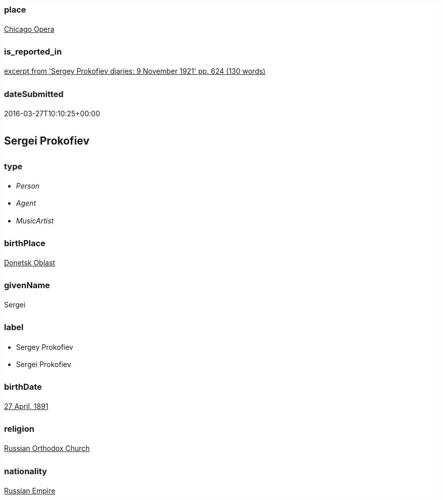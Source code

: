 ### place


[Chicago Opera](#Chicago-Opera)

### is_reported_in


[excerpt from 'Sergey Prokofiev diaries: 9 November 1921' pp. 624 (130 words)](#excerpt-from-'Sergey-Prokofiev-diaries-9-November-1921'-pp.-624-(130-words))

### dateSubmitted


2016-03-27T10:10:25+00:00

## Sergei Prokofiev

### type

 - *Person*

 - *Agent*

 - *MusicArtist*

### birthPlace


[Donetsk Oblast](#Donetsk-Oblast)

### givenName


Sergei

### label

 - Sergey Prokofiev

 - Sergei Prokofiev

### birthDate


[27 April, 1891](#27-April-1891)

### religion


[Russian Orthodox Church](#Russian-Orthodox-Church)

### nationality


[Russian Empire](#Russian-Empire)
